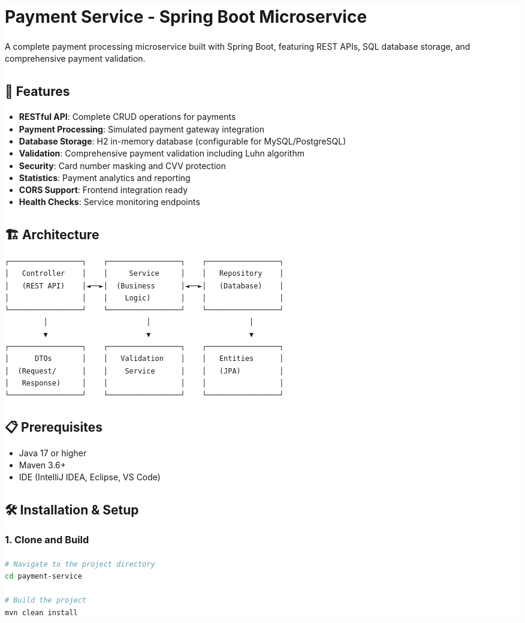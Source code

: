 # Payment Service - Spring Boot Microservice

A complete payment processing microservice built with Spring Boot, featuring REST APIs, SQL database storage, and comprehensive payment validation.

## 🚀 Features

- **RESTful API**: Complete CRUD operations for payments
- **Payment Processing**: Simulated payment gateway integration
- **Database Storage**: H2 in-memory database (configurable for MySQL/PostgreSQL)
- **Validation**: Comprehensive payment validation including Luhn algorithm
- **Security**: Card number masking and CVV protection
- **Statistics**: Payment analytics and reporting
- **CORS Support**: Frontend integration ready
- **Health Checks**: Service monitoring endpoints

## 🏗️ Architecture

```
┌─────────────────┐    ┌─────────────────┐    ┌─────────────────┐
│   Controller    │    │     Service     │    │   Repository    │
│   (REST API)    │◄──►│  (Business      │◄──►│   (Database)    │
│                 │    │    Logic)       │    │                 │
└─────────────────┘    └─────────────────┘    └─────────────────┘
         │                       │                       │
         ▼                       ▼                       ▼
┌─────────────────┐    ┌─────────────────┐    ┌─────────────────┐
│      DTOs       │    │   Validation    │    │   Entities      │
│  (Request/      │    │    Service      │    │   (JPA)         │
│   Response)     │    │                 │    │                 │
└─────────────────┘    └─────────────────┘    └─────────────────┘
```

## 📋 Prerequisites

- Java 17 or higher
- Maven 3.6+
- IDE (IntelliJ IDEA, Eclipse, VS Code)

## 🛠️ Installation & Setup

### 1. Clone and Build
```bash
# Navigate to the project directory
cd payment-service

# Build the project
mvn clean install
```
